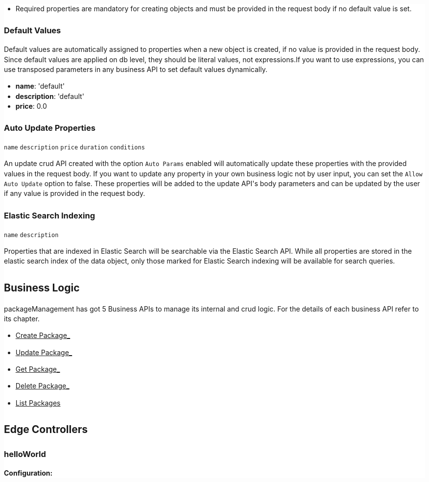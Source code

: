 - Required properties are mandatory for creating objects and must be provided in the request body if no default value is set.

### Default Values

Default values are automatically assigned to properties when a new object is created, if no value is provided in the request body.
Since default values are applied on db level, they should be literal values, not expressions.If you want to use expressions, you can use transposed parameters in any business API to set default values dynamically.

- **name**: 'default'
- **description**: 'default'
- **price**: 0.0

### Auto Update Properties

`name` `description` `price` `duration` `conditions`

An update crud API created with the option `Auto Params` enabled will automatically update these properties with the provided values in the request body.
If you want to update any property in your own business logic not by user input, you can set the `Allow Auto Update` option to false.
These properties will be added to the update API's body parameters and can be updated by the user if any value is provided in the request body.

### Elastic Search Indexing

`name` `description`

Properties that are indexed in Elastic Search will be searchable via the Elastic Search API.
While all properties are stored in the elastic search index of the data object, only those marked for Elastic Search indexing will be available for search queries.

## Business Logic

packageManagement has got 5 Business APIs to manage its internal and crud logic.
For the details of each business API refer to its chapter.

- [Create Package\_](/businessLogic/createpackage)

- [Update Package\_](/businessLogic/updatepackage)

- [Get Package\_](/businessLogic/getpackage)

- [Delete Package\_](/businessLogic/deletepackage)

- [List Packages](/businessLogic/listpackages)

## Edge Controllers

### helloWorld

**Configuration:**
